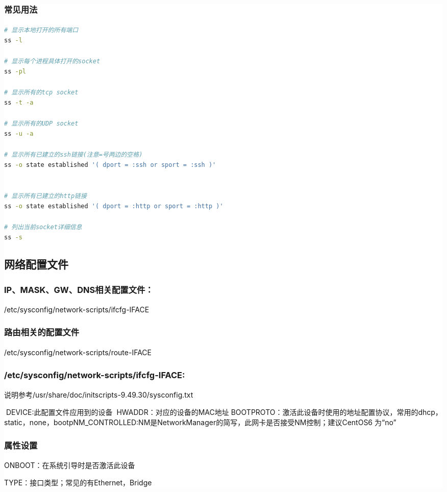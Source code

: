 ### 常见用法

```bash
# 显示本地打开的所有端口
ss -l

# 显示每个进程具体打开的socket
ss -pl

# 显示所有的tcp socket
ss -t -a

# 显示所有的UDP socket
ss -u -a

# 显示所有已建立的ssh链接(注意=号两边的空格)
ss -o state established '( dport = :ssh or sport = :ssh )'


# 显示所有已建立的http链接
ss -o state established '( dport = :http or sport = :http )'

# 列出当前socket详细信息
ss -s 
```



## 网络配置文件

### IP、MASK、GW、DNS相关配置文件：

/etc/sysconfig/network-scripts/ifcfg-IFACE

### 路由相关的配置文件

/etc/sysconfig/network-scripts/route-IFACE

### /etc/sysconfig/network-scripts/ifcfg-IFACE:

说明参考/usr/share/doc/initscripts-9.49.30/sysconfig.txt

​	DEVICE:此配置文件应用到的设备
​	HWADDR：对应的设备的MAC地址
​	BOOTPROTO：激活此设备时使用的地址配置协议，常用的dhcp，static，none，bootp
​	NM_CONTROLLED:NM是NetworkManager的简写，此网卡是否接受NM控制；建议CentOS6 为“no”



### 属性设置

ONBOOT：在系统引导时是否激活此设备

TYPE：接口类型；常见的有Ethernet，Bridge
